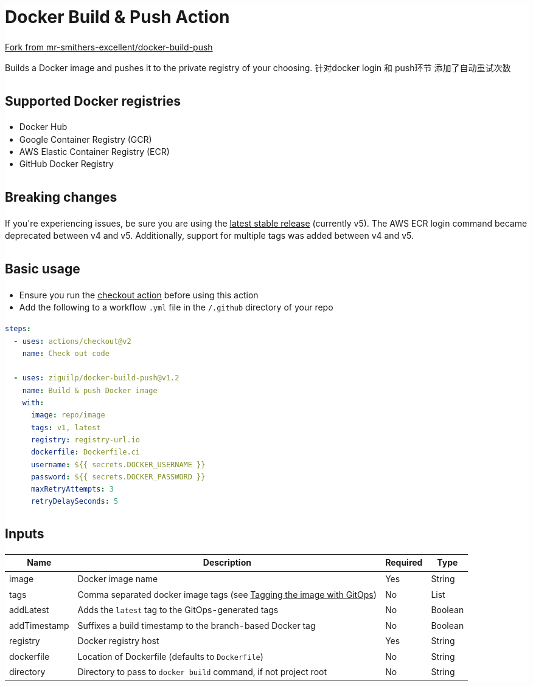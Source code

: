 # Docker Build & Push Action

[Fork from mr-smithers-excellent/docker-build-push](https://github.com/mr-smithers-excellent/docker-build-push)

Builds a Docker image and pushes it to the private registry of your choosing.
针对docker login 和 push环节 添加了自动重试次数

## Supported Docker registries

- Docker Hub
- Google Container Registry (GCR)
- AWS Elastic Container Registry (ECR)
- GitHub Docker Registry

## Breaking changes

If you're experiencing issues, be sure you are using the [latest stable release](https://github.com/mr-smithers-excellent/docker-build-push/releases/latest) (currently v5). The AWS ECR login command became deprecated between v4 and v5. Additionally, support for multiple tags was added between v4 and v5.

## Basic usage

- Ensure you run the [checkout action](https://github.com/actions/checkout) before using this action
- Add the following to a workflow `.yml` file in the `/.github` directory of your repo

```yaml
steps:
  - uses: actions/checkout@v2
    name: Check out code

  - uses: ziguilp/docker-build-push@v1.2
    name: Build & push Docker image
    with:
      image: repo/image
      tags: v1, latest
      registry: registry-url.io
      dockerfile: Dockerfile.ci
      username: ${{ secrets.DOCKER_USERNAME }}
      password: ${{ secrets.DOCKER_PASSWORD }}
      maxRetryAttempts: 3
      retryDelaySeconds: 5
```

## Inputs

| Name           | Description                                                                                              | Required | Type    |
| -------------- | -------------------------------------------------------------------------------------------------------- | -------- | ------- |
| image          | Docker image name                                                                                        | Yes      | String  |
| tags           | Comma separated docker image tags (see [Tagging the image with GitOps](#tagging-the-image-using-gitops)) | No       | List    |
| addLatest      | Adds the `latest` tag to the GitOps-generated tags                                                       | No       | Boolean |
| addTimestamp   | Suffixes a build timestamp to the branch-based Docker tag                                                | No       | Boolean |
| registry       | Docker registry host                                                                                     | Yes      | String  |
| dockerfile     | Location of Dockerfile (defaults to `Dockerfile`)                                                        | No       | String  |
| directory      | Directory to pass to `docker build` command, if not project root                                         | No       | String  |